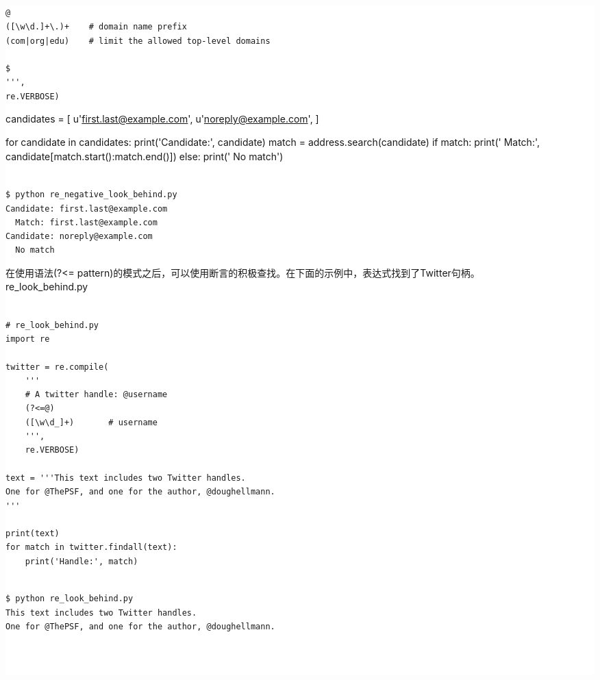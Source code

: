     @
    ([\w\d.]+\.)+    # domain name prefix
    (com|org|edu)    # limit the allowed top-level domains

    $
    ''',
    re.VERBOSE)

candidates = [
    u'first.last@example.com',
    u'noreply@example.com',
]

for candidate in candidates:
    print('Candidate:', candidate)
    match = address.search(candidate)
    if match:
        print('  Match:', candidate[match.start():match.end()])
    else:
        print('  No match')
</code></pre>
<pre><code>
$ python re_negative_look_behind.py
Candidate: first.last@example.com
  Match: first.last@example.com
Candidate: noreply@example.com
  No match
</code></pre>

在使用语法(?<= pattern)的模式之后，可以使用断言的积极查找。在下面的示例中，表达式找到了Twitter句柄。<br>
re_look_behind.py
<pre><code>
# re_look_behind.py
import re

twitter = re.compile(
    '''
    # A twitter handle: @username
    (?<=@)
    ([\w\d_]+)       # username
    ''',
    re.VERBOSE)

text = '''This text includes two Twitter handles.
One for @ThePSF, and one for the author, @doughellmann.
'''

print(text)
for match in twitter.findall(text):
    print('Handle:', match)
</code></pre>
<pre><code>
$ python re_look_behind.py
This text includes two Twitter handles.
One for @ThePSF, and one for the author, @doughellmann.
